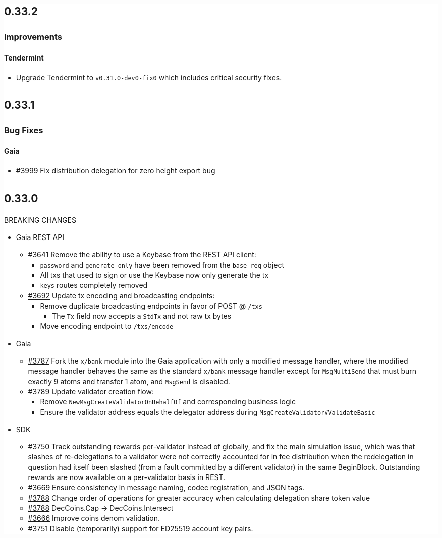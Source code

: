 ## 0.33.2

### Improvements

#### Tendermint

* Upgrade Tendermint to `v0.31.0-dev0-fix0` which includes critical security fixes.

## 0.33.1

### Bug Fixes

#### Gaia

* [\#3999](https://github.com/DFWallet/anatha/pull/3999) Fix distribution delegation for zero height export bug

## 0.33.0

BREAKING CHANGES

* Gaia REST API
  * [\#3641](https://github.com/DFWallet/anatha/pull/3641) Remove the ability to use a Keybase from the REST API client:
    * `password` and `generate_only` have been removed from the `base_req` object
    * All txs that used to sign or use the Keybase now only generate the tx
    * `keys` routes completely removed
  * [\#3692](https://github.com/DFWallet/anatha/pull/3692) Update tx encoding and broadcasting endpoints:
    * Remove duplicate broadcasting endpoints in favor of POST @ `/txs`
      * The `Tx` field now accepts a `StdTx` and not raw tx bytes
    * Move encoding endpoint to `/txs/encode`

* Gaia
  * [\#3787](https://github.com/DFWallet/anatha/pull/3787) Fork the `x/bank` module into the Gaia application with only a
  modified message handler, where the modified message handler behaves the same as
  the standard `x/bank` message handler except for `MsgMultiSend` that must burn
  exactly 9 atoms and transfer 1 atom, and `MsgSend` is disabled.
  * [\#3789](https://github.com/DFWallet/anatha/pull/3789) Update validator creation flow:
    * Remove `NewMsgCreateValidatorOnBehalfOf` and corresponding business logic
    * Ensure the validator address equals the delegator address during
    `MsgCreateValidator#ValidateBasic`

* SDK
  * [\#3750](https://github.com/DFWallet/anatha/issues/3750) Track outstanding rewards per-validator instead of globally,
           and fix the main simulation issue, which was that slashes of
           re-delegations to a validator were not correctly accounted for
           in fee distribution when the redelegation in question had itself
            been slashed (from a fault committed by a different validator)
           in the same BeginBlock. Outstanding rewards are now available
           on a per-validator basis in REST.
  * [\#3669](https://github.com/DFWallet/anatha/pull/3669) Ensure consistency in message naming, codec registration, and JSON
  tags.
  * [\#3788](https://github.com/DFWallet/anatha/pull/3788) Change order of operations for greater accuracy when calculating delegation share token value
  * [\#3788](https://github.com/DFWallet/anatha/pull/3788) DecCoins.Cap -> DecCoins.Intersect
  * [\#3666](https://github.com/DFWallet/anatha/pull/3666) Improve coins denom validation.
  * [\#3751](https://github.com/DFWallet/anatha/pull/3751) Disable (temporarily) support for ED25519 account key pairs.
